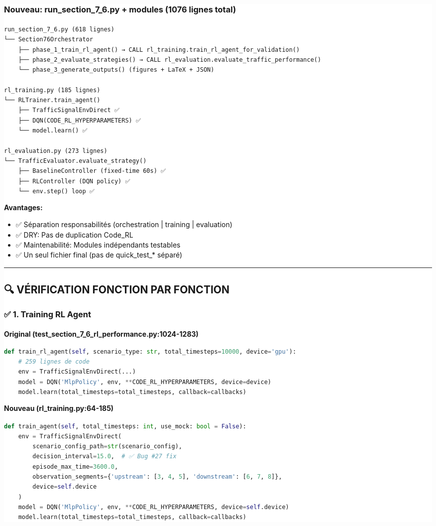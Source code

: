 ### Nouveau: run_section_7_6.py + modules (1076 lignes total)

```
run_section_7_6.py (618 lignes)
└── Section76Orchestrator
    ├── phase_1_train_rl_agent() → CALL rl_training.train_rl_agent_for_validation()
    ├── phase_2_evaluate_strategies() → CALL rl_evaluation.evaluate_traffic_performance()
    └── phase_3_generate_outputs() (figures + LaTeX + JSON)

rl_training.py (185 lignes)
└── RLTrainer.train_agent()
    ├── TrafficSignalEnvDirect ✅
    ├── DQN(CODE_RL_HYPERPARAMETERS) ✅
    └── model.learn() ✅

rl_evaluation.py (273 lignes)
└── TrafficEvaluator.evaluate_strategy()
    ├── BaselineController (fixed-time 60s) ✅
    ├── RLController (DQN policy) ✅
    └── env.step() loop ✅
```

**Avantages:**
- ✅ Séparation responsabilités (orchestration | training | evaluation)
- ✅ DRY: Pas de duplication Code_RL
- ✅ Maintenabilité: Modules indépendants testables
- ✅ Un seul fichier final (pas de quick_test_* séparé)

---

## 🔍 VÉRIFICATION FONCTION PAR FONCTION

### ✅ 1. Training RL Agent

**Original (test_section_7_6_rl_performance.py:1024-1283)**
```python
def train_rl_agent(self, scenario_type: str, total_timesteps=10000, device='gpu'):
    # 259 lignes de code
    env = TrafficSignalEnvDirect(...)
    model = DQN('MlpPolicy', env, **CODE_RL_HYPERPARAMETERS, device=device)
    model.learn(total_timesteps=total_timesteps, callback=callbacks)
```

**Nouveau (rl_training.py:64-185)**
```python
def train_agent(self, total_timesteps: int, use_mock: bool = False):
    env = TrafficSignalEnvDirect(
        scenario_config_path=str(scenario_config),
        decision_interval=15.0,  # ✅ Bug #27 fix
        episode_max_time=3600.0,
        observation_segments={'upstream': [3, 4, 5], 'downstream': [6, 7, 8]},
        device=self.device
    )
    model = DQN('MlpPolicy', env, **CODE_RL_HYPERPARAMETERS, device=self.device)
    model.learn(total_timesteps=total_timesteps, callback=callbacks)
```
